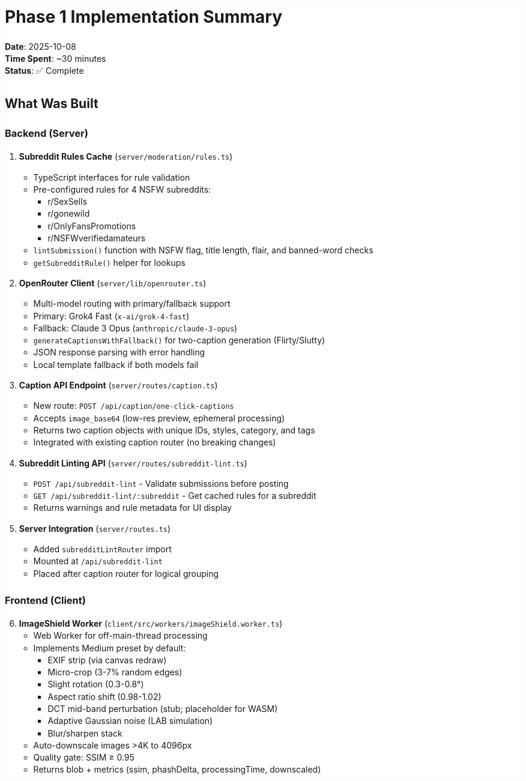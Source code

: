 # Phase 1 Implementation Summary

**Date**: 2025-10-08  
**Time Spent**: ~30 minutes  
**Status**: ✅ Complete

## What Was Built

### Backend (Server)

1. **Subreddit Rules Cache** (`server/moderation/rules.ts`)
   - TypeScript interfaces for rule validation
   - Pre-configured rules for 4 NSFW subreddits:
     - r/SexSells
     - r/gonewild
     - r/OnlyFansPromotions
     - r/NSFWverifiedamateurs
   - `lintSubmission()` function with NSFW flag, title length, flair, and banned-word checks
   - `getSubredditRule()` helper for lookups

2. **OpenRouter Client** (`server/lib/openrouter.ts`)
   - Multi-model routing with primary/fallback support
   - Primary: Grok4 Fast (`x-ai/grok-4-fast`)
   - Fallback: Claude 3 Opus (`anthropic/claude-3-opus`)
   - `generateCaptionsWithFallback()` for two-caption generation (Flirty/Slutty)
   - JSON response parsing with error handling
   - Local template fallback if both models fail

3. **Caption API Endpoint** (`server/routes/caption.ts`)
   - New route: `POST /api/caption/one-click-captions`
   - Accepts `image_base64` (low-res preview, ephemeral processing)
   - Returns two caption objects with unique IDs, styles, category, and tags
   - Integrated with existing caption router (no breaking changes)

4. **Subreddit Linting API** (`server/routes/subreddit-lint.ts`)
   - `POST /api/subreddit-lint` - Validate submissions before posting
   - `GET /api/subreddit-lint/:subreddit` - Get cached rules for a subreddit
   - Returns warnings and rule metadata for UI display

5. **Server Integration** (`server/routes.ts`)
   - Added `subredditLintRouter` import
   - Mounted at `/api/subreddit-lint`
   - Placed after caption router for logical grouping

### Frontend (Client)

6. **ImageShield Worker** (`client/src/workers/imageShield.worker.ts`)
   - Web Worker for off-main-thread processing
   - Implements Medium preset by default:
     - EXIF strip (via canvas redraw)
     - Micro-crop (3-7% random edges)
     - Slight rotation (0.3-0.8°)
     - Aspect ratio shift (0.98-1.02)
     - DCT mid-band perturbation (stub; placeholder for WASM)
     - Adaptive Gaussian noise (LAB simulation)
     - Blur/sharpen stack
   - Auto-downscale images >4K to 4096px
   - Quality gate: SSIM ≥ 0.95
   - Returns blob + metrics (ssim, phashDelta, processingTime, downscaled)
